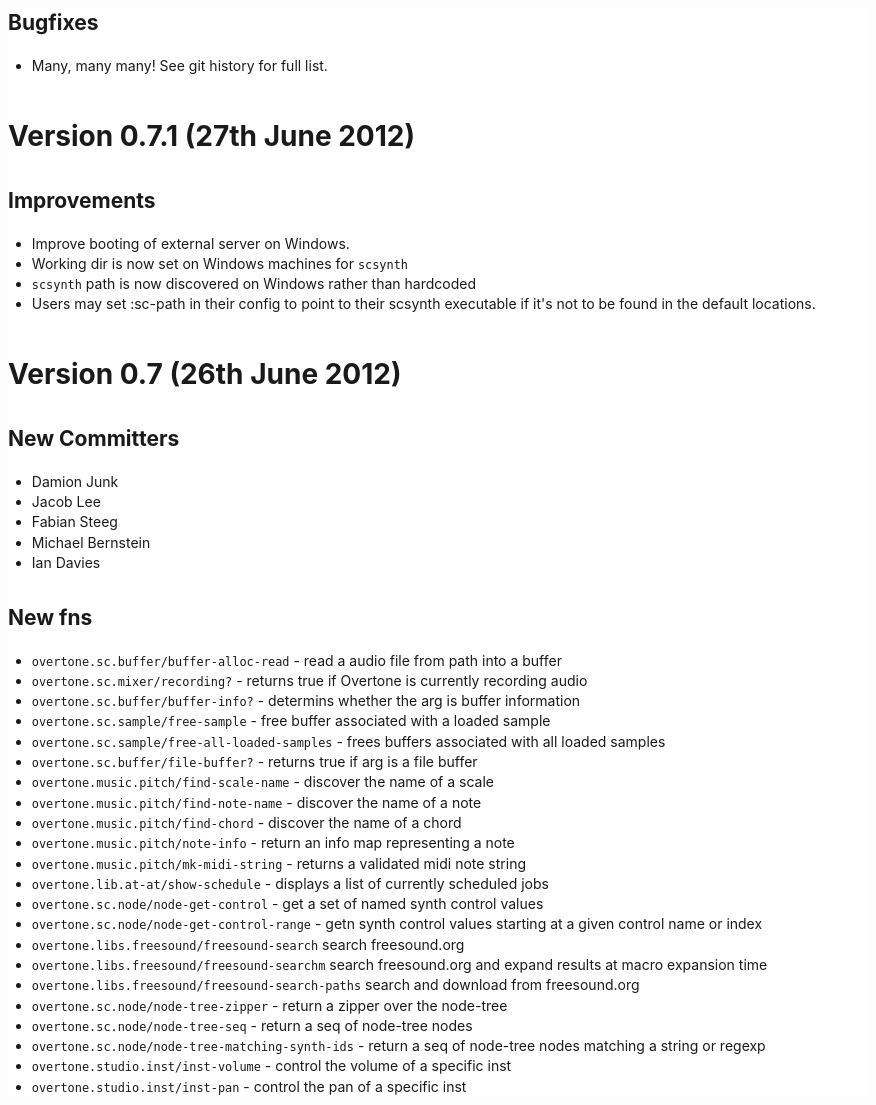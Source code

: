 ## Bugfixes

* Many, many many! See git history for full list.

# Version 0.7.1 (27th June 2012)

## Improvements

* Improve booting of external server on Windows.
* Working dir is now set on Windows machines for `scsynth`
* `scsynth` path is now discovered on Windows rather than hardcoded
* Users may set :sc-path in their config to point to their scsynth
  executable if it's not to be found in the default locations.

# Version 0.7 (26th June 2012)

## New Committers
* Damion Junk
* Jacob Lee
* Fabian Steeg
* Michael Bernstein
* Ian Davies

## New fns
* `overtone.sc.buffer/buffer-alloc-read` - read a audio file from path into a buffer
* `overtone.sc.mixer/recording?` - returns true if Overtone is currently recording audio
* `overtone.sc.buffer/buffer-info?` - determins whether the arg is buffer information
* `overtone.sc.sample/free-sample` - free buffer associated with a loaded sample
* `overtone.sc.sample/free-all-loaded-samples` - frees buffers associated with all loaded samples
* `overtone.sc.buffer/file-buffer?` - returns true if arg is a file buffer
* `overtone.music.pitch/find-scale-name` - discover the name of a scale
* `overtone.music.pitch/find-note-name` - discover the name of a note
* `overtone.music.pitch/find-chord` - discover the name of a chord
* `overtone.music.pitch/note-info` - return an info map representing a note
* `overtone.music.pitch/mk-midi-string` - returns a validated midi note string
* `overtone.lib.at-at/show-schedule` - displays a list of currently scheduled jobs
* `overtone.sc.node/node-get-control` - get a set of named synth control values
* `overtone.sc.node/node-get-control-range` - getn synth control values starting at a given control name or index
* `overtone.libs.freesound/freesound-search` search freesound.org
* `overtone.libs.freesound/freesound-searchm` search freesound.org and expand results at macro expansion time
* `overtone.libs.freesound/freesound-search-paths` search and download from freesound.org
* `overtone.sc.node/node-tree-zipper` - return a zipper over the node-tree
* `overtone.sc.node/node-tree-seq` - return a seq of node-tree nodes
* `overtone.sc.node/node-tree-matching-synth-ids` - return a seq of node-tree nodes matching a string or regexp
* `overtone.studio.inst/inst-volume` - control the volume of a specific inst
* `overtone.studio.inst/inst-pan` - control the pan of a specific inst
